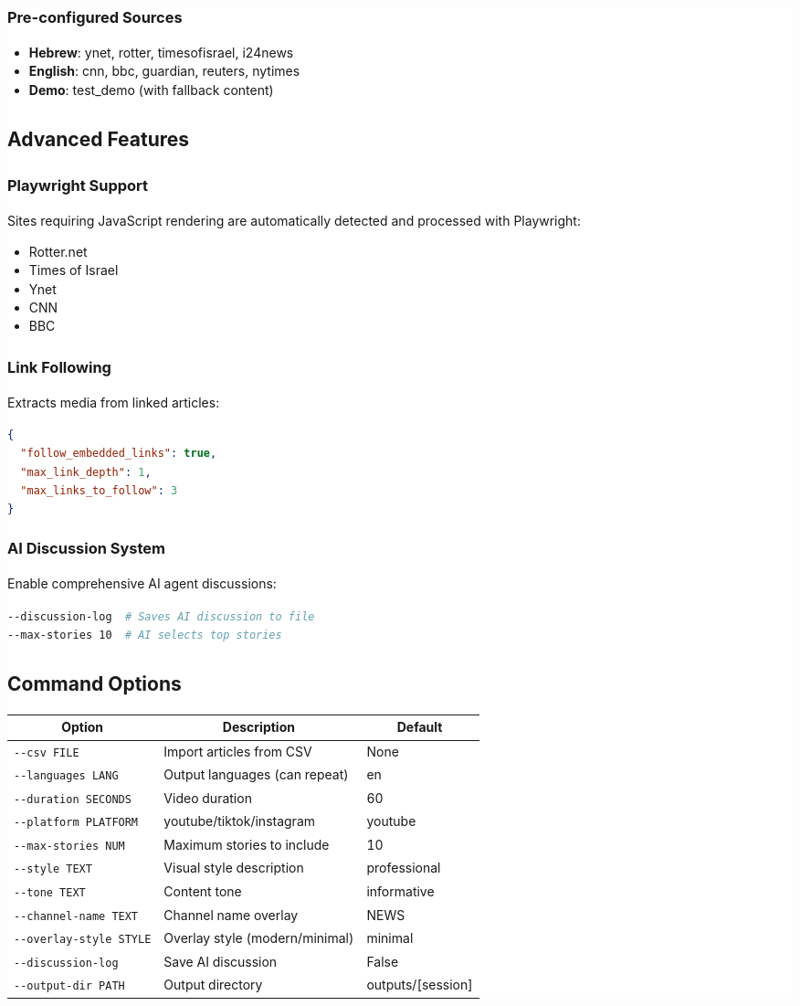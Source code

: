 ### Pre-configured Sources
- **Hebrew**: ynet, rotter, timesofisrael, i24news
- **English**: cnn, bbc, guardian, reuters, nytimes
- **Demo**: test_demo (with fallback content)

## Advanced Features

### Playwright Support
Sites requiring JavaScript rendering are automatically detected and processed with Playwright:
- Rotter.net
- Times of Israel
- Ynet
- CNN
- BBC

### Link Following
Extracts media from linked articles:
```json
{
  "follow_embedded_links": true,
  "max_link_depth": 1,
  "max_links_to_follow": 3
}
```

### AI Discussion System
Enable comprehensive AI agent discussions:
```bash
--discussion-log  # Saves AI discussion to file
--max-stories 10  # AI selects top stories
```

## Command Options

| Option | Description | Default |
|--------|-------------|---------|
| `--csv FILE` | Import articles from CSV | None |
| `--languages LANG` | Output languages (can repeat) | en |
| `--duration SECONDS` | Video duration | 60 |
| `--platform PLATFORM` | youtube/tiktok/instagram | youtube |
| `--max-stories NUM` | Maximum stories to include | 10 |
| `--style TEXT` | Visual style description | professional |
| `--tone TEXT` | Content tone | informative |
| `--channel-name TEXT` | Channel name overlay | NEWS |
| `--overlay-style STYLE` | Overlay style (modern/minimal) | minimal |
| `--discussion-log` | Save AI discussion | False |
| `--output-dir PATH` | Output directory | outputs/[session] |
